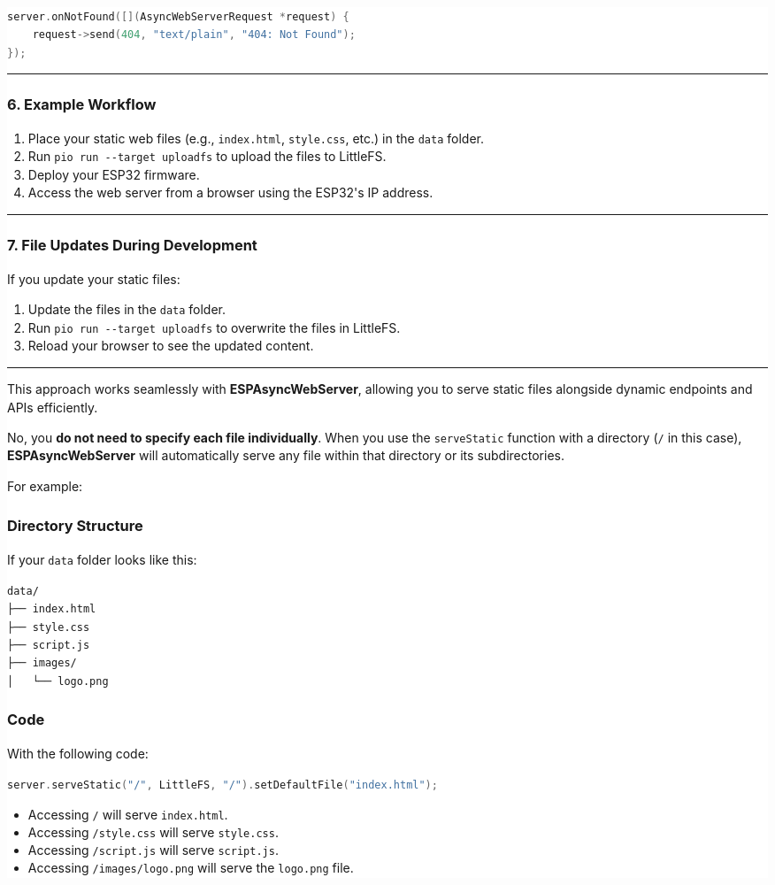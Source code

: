 ```cpp
server.onNotFound([](AsyncWebServerRequest *request) {
    request->send(404, "text/plain", "404: Not Found");
});
```

---

### **6. Example Workflow**
1. Place your static web files (e.g., `index.html`, `style.css`, etc.) in the `data` folder.
2. Run `pio run --target uploadfs` to upload the files to LittleFS.
3. Deploy your ESP32 firmware.
4. Access the web server from a browser using the ESP32's IP address.

---

### **7. File Updates During Development**
If you update your static files:
1. Update the files in the `data` folder.
2. Run `pio run --target uploadfs` to overwrite the files in LittleFS.
3. Reload your browser to see the updated content.

---

This approach works seamlessly with **ESPAsyncWebServer**, allowing you to serve static files alongside dynamic endpoints and APIs efficiently.

No, you **do not need to specify each file individually**. When you use the `serveStatic` function with a directory (`/` in this case), **ESPAsyncWebServer** will automatically serve any file within that directory or its subdirectories.

For example:

### **Directory Structure**
If your `data` folder looks like this:
```plaintext
data/
├── index.html
├── style.css
├── script.js
├── images/
│   └── logo.png
```

### **Code**
With the following code:
```cpp
server.serveStatic("/", LittleFS, "/").setDefaultFile("index.html");
```

- Accessing `/` will serve `index.html`.
- Accessing `/style.css` will serve `style.css`.
- Accessing `/script.js` will serve `script.js`.
- Accessing `/images/logo.png` will serve the `logo.png` file.
